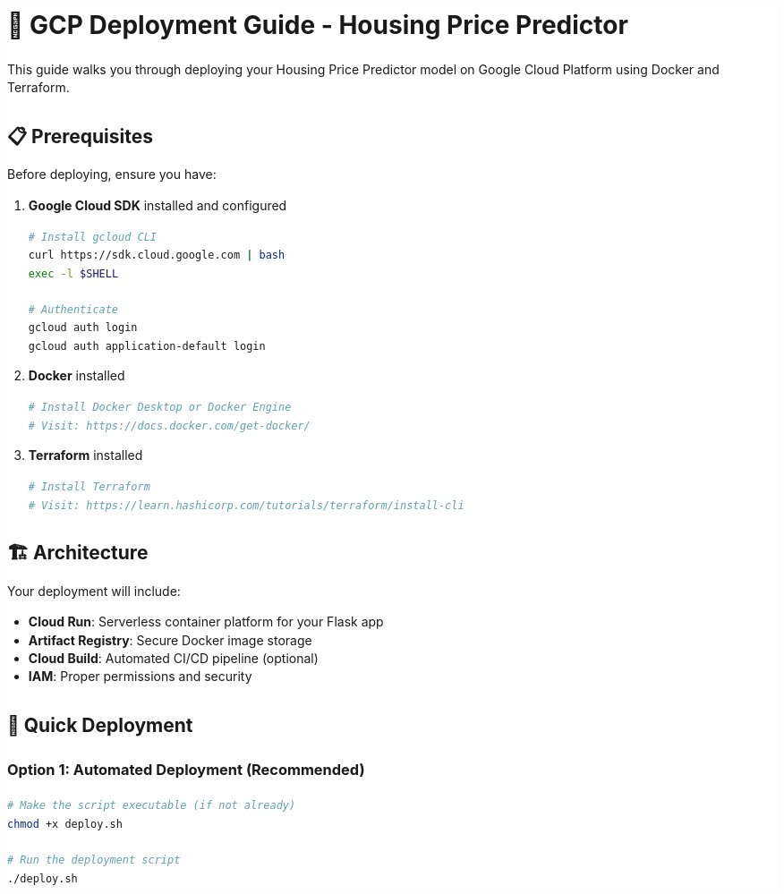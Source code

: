 # 🚀 GCP Deployment Guide - Housing Price Predictor

This guide walks you through deploying your Housing Price Predictor model on Google Cloud Platform using Docker and Terraform.

## 📋 Prerequisites

Before deploying, ensure you have:

1. **Google Cloud SDK** installed and configured
   ```bash
   # Install gcloud CLI
   curl https://sdk.cloud.google.com | bash
   exec -l $SHELL
   
   # Authenticate
   gcloud auth login
   gcloud auth application-default login
   ```

2. **Docker** installed
   ```bash
   # Install Docker Desktop or Docker Engine
   # Visit: https://docs.docker.com/get-docker/
   ```

3. **Terraform** installed
   ```bash
   # Install Terraform
   # Visit: https://learn.hashicorp.com/tutorials/terraform/install-cli
   ```

## 🏗️ Architecture

Your deployment will include:

- **Cloud Run**: Serverless container platform for your Flask app
- **Artifact Registry**: Secure Docker image storage
- **Cloud Build**: Automated CI/CD pipeline (optional)
- **IAM**: Proper permissions and security

## 🚀 Quick Deployment

### Option 1: Automated Deployment (Recommended)

```bash
# Make the script executable (if not already)
chmod +x deploy.sh

# Run the deployment script
./deploy.sh
```
